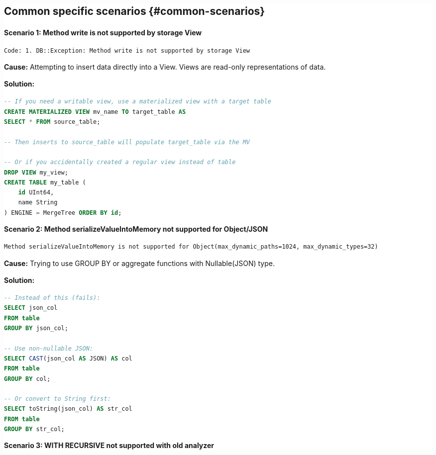 ## Common specific scenarios {#common-scenarios}

**Scenario 1: Method write is not supported by storage View**

```text
Code: 1. DB::Exception: Method write is not supported by storage View
```

**Cause:** Attempting to insert data directly into a View. Views are read-only representations of data.

**Solution:**

```sql
-- If you need a writable view, use a materialized view with a target table
CREATE MATERIALIZED VIEW mv_name TO target_table AS
SELECT * FROM source_table;

-- Then inserts to source_table will populate target_table via the MV

-- Or if you accidentally created a regular view instead of table
DROP VIEW my_view;
CREATE TABLE my_table (
    id UInt64,
    name String
) ENGINE = MergeTree ORDER BY id;
```

**Scenario 2: Method serializeValueIntoMemory not supported for Object/JSON**

```text
Method serializeValueIntoMemory is not supported for Object(max_dynamic_paths=1024, max_dynamic_types=32)
```

**Cause:** Trying to use GROUP BY or aggregate functions with Nullable(JSON) type.

**Solution:**
```sql
-- Instead of this (fails):
SELECT json_col
FROM table
GROUP BY json_col;

-- Use non-nullable JSON:
SELECT CAST(json_col AS JSON) AS col
FROM table
GROUP BY col;

-- Or convert to String first:
SELECT toString(json_col) AS str_col
FROM table
GROUP BY str_col;
```

**Scenario 3: WITH RECURSIVE not supported with old analyzer**
